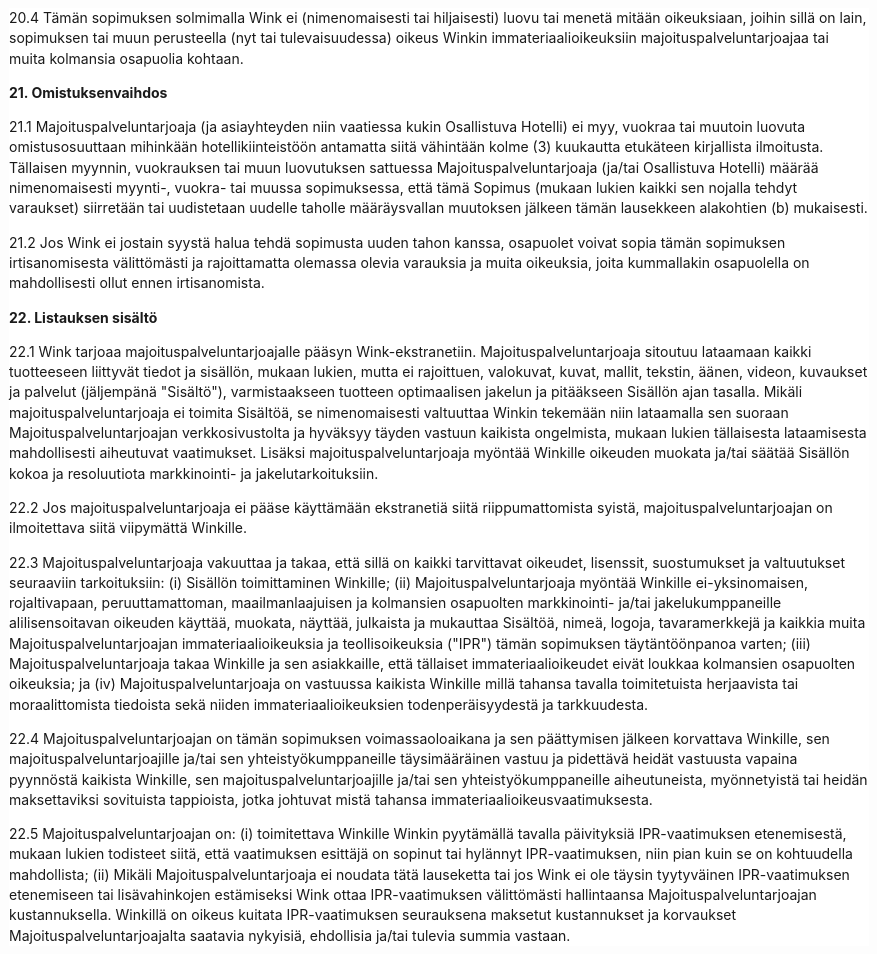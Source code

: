 20.4 Tämän sopimuksen solmimalla Wink ei (nimenomaisesti tai hiljaisesti) luovu tai menetä mitään oikeuksiaan, joihin sillä on lain, sopimuksen tai muun perusteella (nyt tai tulevaisuudessa) oikeus Winkin immateriaalioikeuksiin majoituspalveluntarjoajaa tai muita kolmansia osapuolia kohtaan.

**21. Omistuksenvaihdos**

21.1 Majoituspalveluntarjoaja (ja asiayhteyden niin vaatiessa kukin Osallistuva Hotelli) ei myy, vuokraa tai muutoin luovuta omistusosuuttaan mihinkään hotellikiinteistöön antamatta siitä vähintään kolme (3) kuukautta etukäteen kirjallista ilmoitusta. Tällaisen myynnin, vuokrauksen tai muun luovutuksen sattuessa Majoituspalveluntarjoaja (ja/tai Osallistuva Hotelli) määrää nimenomaisesti myynti-, vuokra- tai muussa sopimuksessa, että tämä Sopimus (mukaan lukien kaikki sen nojalla tehdyt varaukset) siirretään tai uudistetaan uudelle taholle määräysvallan muutoksen jälkeen tämän lausekkeen alakohtien (b) mukaisesti.

21.2 Jos Wink ei jostain syystä halua tehdä sopimusta uuden tahon kanssa, osapuolet voivat sopia tämän sopimuksen irtisanomisesta välittömästi ja rajoittamatta olemassa olevia varauksia ja muita oikeuksia, joita kummallakin osapuolella on mahdollisesti ollut ennen irtisanomista.

**22. Listauksen sisältö**

22.1 Wink tarjoaa majoituspalveluntarjoajalle pääsyn Wink-ekstranetiin. Majoituspalveluntarjoaja sitoutuu lataamaan kaikki tuotteeseen liittyvät tiedot ja sisällön, mukaan lukien, mutta ei rajoittuen, valokuvat, kuvat, mallit, tekstin, äänen, videon, kuvaukset ja palvelut (jäljempänä "Sisältö"), varmistaakseen tuotteen optimaalisen jakelun ja pitääkseen Sisällön ajan tasalla. Mikäli majoituspalveluntarjoaja ei toimita Sisältöä, se nimenomaisesti valtuuttaa Winkin tekemään niin lataamalla sen suoraan Majoituspalveluntarjoajan verkkosivustolta ja hyväksyy täyden vastuun kaikista ongelmista, mukaan lukien tällaisesta lataamisesta mahdollisesti aiheutuvat vaatimukset. Lisäksi majoituspalveluntarjoaja myöntää Winkille oikeuden muokata ja/tai säätää Sisällön kokoa ja resoluutiota markkinointi- ja jakelutarkoituksiin.

22.2 Jos majoituspalveluntarjoaja ei pääse käyttämään ekstranetiä siitä riippumattomista syistä, majoituspalveluntarjoajan on ilmoitettava siitä viipymättä Winkille.

22.3 Majoituspalveluntarjoaja vakuuttaa ja takaa, että sillä on kaikki tarvittavat oikeudet, lisenssit, suostumukset ja valtuutukset seuraaviin tarkoituksiin: (i) Sisällön toimittaminen Winkille; (ii) Majoituspalveluntarjoaja myöntää Winkille ei-yksinomaisen, rojaltivapaan, peruuttamattoman, maailmanlaajuisen ja kolmansien osapuolten markkinointi- ja/tai jakelukumppaneille alilisensoitavan oikeuden käyttää, muokata, näyttää, julkaista ja mukauttaa Sisältöä, nimeä, logoja, tavaramerkkejä ja kaikkia muita Majoituspalveluntarjoajan immateriaalioikeuksia ja teollisoikeuksia ("IPR") tämän sopimuksen täytäntöönpanoa varten; (iii) Majoituspalveluntarjoaja takaa Winkille ja sen asiakkaille, että tällaiset immateriaalioikeudet eivät loukkaa kolmansien osapuolten oikeuksia; ja (iv) Majoituspalveluntarjoaja on vastuussa kaikista Winkille millä tahansa tavalla toimitetuista herjaavista tai moraalittomista tiedoista sekä niiden immateriaalioikeuksien todenperäisyydestä ja tarkkuudesta.

22.4 Majoituspalveluntarjoajan on tämän sopimuksen voimassaoloaikana ja sen päättymisen jälkeen korvattava Winkille, sen majoituspalveluntarjoajille ja/tai sen yhteistyökumppaneille täysimääräinen vastuu ja pidettävä heidät vastuusta vapaina pyynnöstä kaikista Winkille, sen majoituspalveluntarjoajille ja/tai sen yhteistyökumppaneille aiheutuneista, myönnetyistä tai heidän maksettaviksi sovituista tappioista, jotka johtuvat mistä tahansa immateriaalioikeusvaatimuksesta.

22.5 Majoituspalveluntarjoajan on: (i) toimitettava Winkille Winkin pyytämällä tavalla päivityksiä IPR-vaatimuksen etenemisestä, mukaan lukien todisteet siitä, että vaatimuksen esittäjä on sopinut tai hylännyt IPR-vaatimuksen, niin pian kuin se on kohtuudella mahdollista; (ii) Mikäli Majoituspalveluntarjoaja ei noudata tätä lauseketta tai jos Wink ei ole täysin tyytyväinen IPR-vaatimuksen etenemiseen tai lisävahinkojen estämiseksi Wink ottaa IPR-vaatimuksen välittömästi hallintaansa Majoituspalveluntarjoajan kustannuksella. Winkillä on oikeus kuitata IPR-vaatimuksen seurauksena maksetut kustannukset ja korvaukset Majoituspalveluntarjoajalta saatavia nykyisiä, ehdollisia ja/tai tulevia summia vastaan.
